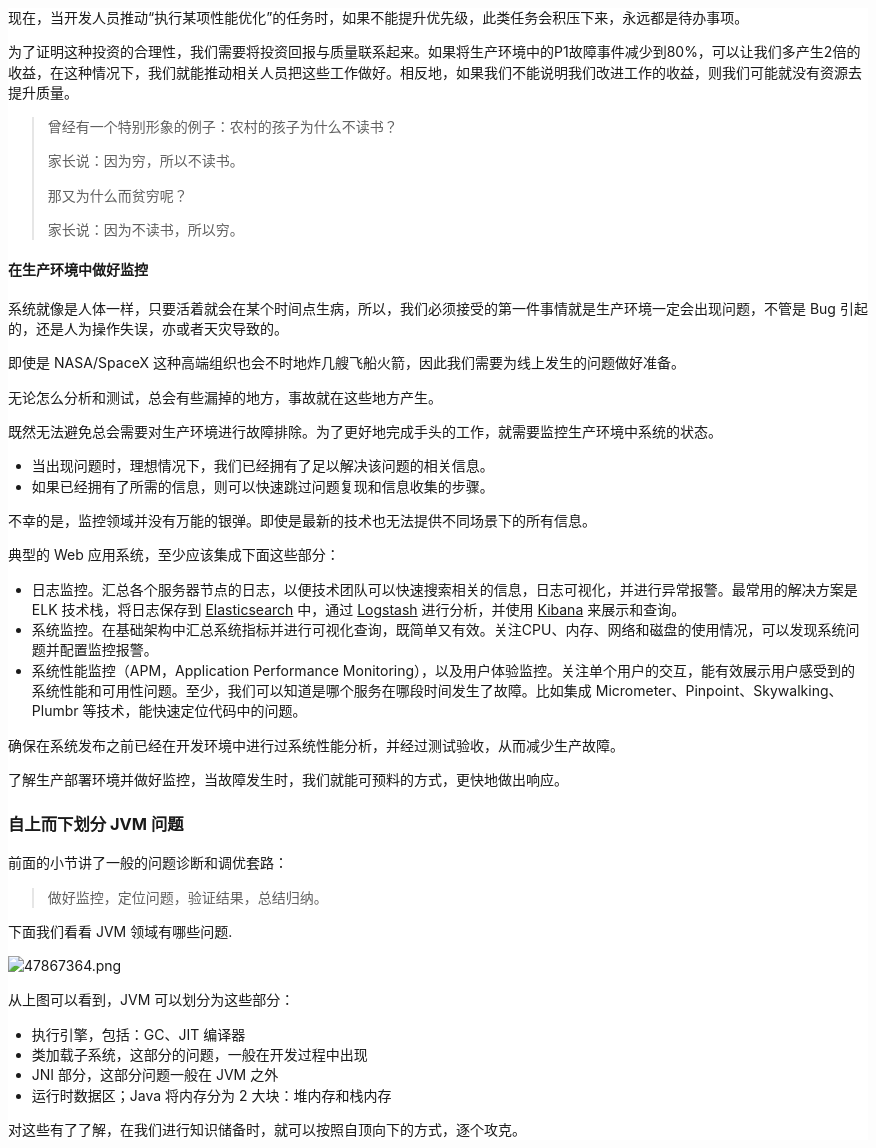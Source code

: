 现在，当开发人员推动“执行某项性能优化”的任务时，如果不能提升优先级，此类任务会积压下来，永远都是待办事项。

为了证明这种投资的合理性，我们需要将投资回报与质量联系起来。如果将生产环境中的P1故障事件减少到80%，可以让我们多产生2倍的收益，在这种情况下，我们就能推动相关人员把这些工作做好。相反地，如果我们不能说明我们改进工作的收益，则我们可能就没有资源去提升质量。

> 曾经有一个特别形象的例子：农村的孩子为什么不读书？
>
> 家长说：因为穷，所以不读书。
>
> 那又为什么而贫穷呢？
>
> 家长说：因为不读书，所以穷。

#### **在生产环境中做好监控**

系统就像是人体一样，只要活着就会在某个时间点生病，所以，我们必须接受的第一件事情就是生产环境一定会出现问题，不管是 Bug 引起的，还是人为操作失误，亦或者天灾导致的。

即使是 NASA/SpaceX 这种高端组织也会不时地炸几艘飞船火箭，因此我们需要为线上发生的问题做好准备。

无论怎么分析和测试，总会有些漏掉的地方，事故就在这些地方产生。

既然无法避免总会需要对生产环境进行故障排除。为了更好地完成手头的工作，就需要监控生产环境中系统的状态。

- 当出现问题时，理想情况下，我们已经拥有了足以解决该问题的相关信息。
- 如果已经拥有了所需的信息，则可以快速跳过问题复现和信息收集的步骤。

不幸的是，监控领域并没有万能的银弹。即使是最新的技术也无法提供不同场景下的所有信息。

典型的 Web 应用系统，至少应该集成下面这些部分：

- 日志监控。汇总各个服务器节点的日志，以便技术团队可以快速搜索相关的信息，日志可视化，并进行异常报警。最常用的解决方案是 ELK 技术栈，将日志保存到 [Elasticsearch](https://www.elastic.co/) 中，通过 [Logstash](https://www.elastic.co/products/logstash) 进行分析，并使用 [Kibana](https://www.elastic.co/products/kibana) 来展示和查询。
- 系统监控。在基础架构中汇总系统指标并进行可视化查询，既简单又有效。关注CPU、内存、网络和磁盘的使用情况，可以发现系统问题并配置监控报警。
- 系统性能监控（APM，Application Performance Monitoring），以及用户体验监控。关注单个用户的交互，能有效展示用户感受到的系统性能和可用性问题。至少，我们可以知道是哪个服务在哪段时间发生了故障。比如集成 Micrometer、Pinpoint、Skywalking、Plumbr 等技术，能快速定位代码中的问题。

确保在系统发布之前已经在开发环境中进行过系统性能分析，并经过测试验收，从而减少生产故障。

了解生产部署环境并做好监控，当故障发生时，我们就能可预料的方式，更快地做出响应。

### 自上而下划分 JVM 问题

前面的小节讲了一般的问题诊断和调优套路：

> 做好监控，定位问题，验证结果，总结归纳。

下面我们看看 JVM 领域有哪些问题.

![47867364.png](assets/485cc7f0-79ab-11ea-9057-3b1d25666613)

从上图可以看到，JVM 可以划分为这些部分：

- 执行引擎，包括：GC、JIT 编译器
- 类加载子系统，这部分的问题，一般在开发过程中出现
- JNI 部分，这部分问题一般在 JVM 之外
- 运行时数据区；Java 将内存分为 2 大块：堆内存和栈内存

对这些有了了解，在我们进行知识储备时，就可以按照自顶向下的方式，逐个攻克。
